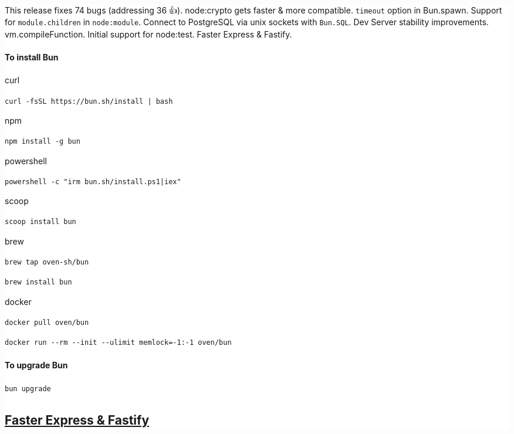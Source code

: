 This release fixes 74 bugs (addressing 36 👍). node:crypto gets faster & more compatible. `timeout` option in Bun.spawn. Support for `module.children` in `node:module`. Connect to PostgreSQL via unix sockets with `Bun.SQL`. Dev Server stability improvements. vm.compileFunction. Initial support for node:test. Faster Express & Fastify.


#### To install Bun


curl

```
curl -fsSL https://bun.sh/install | bash
```

npm

```
npm install -g bun
```

powershell

```
powershell -c "irm bun.sh/install.ps1|iex"
```

scoop

```
scoop install bun
```

brew

```
brew tap oven-sh/bun
```

```
brew install bun
```

docker

```
docker pull oven/bun
```

```
docker run --rm --init --ulimit memlock=-1:-1 oven/bun
```


#### To upgrade Bun


```
bun upgrade
```


## [Faster Express & Fastify](#faster-express-fastify)
